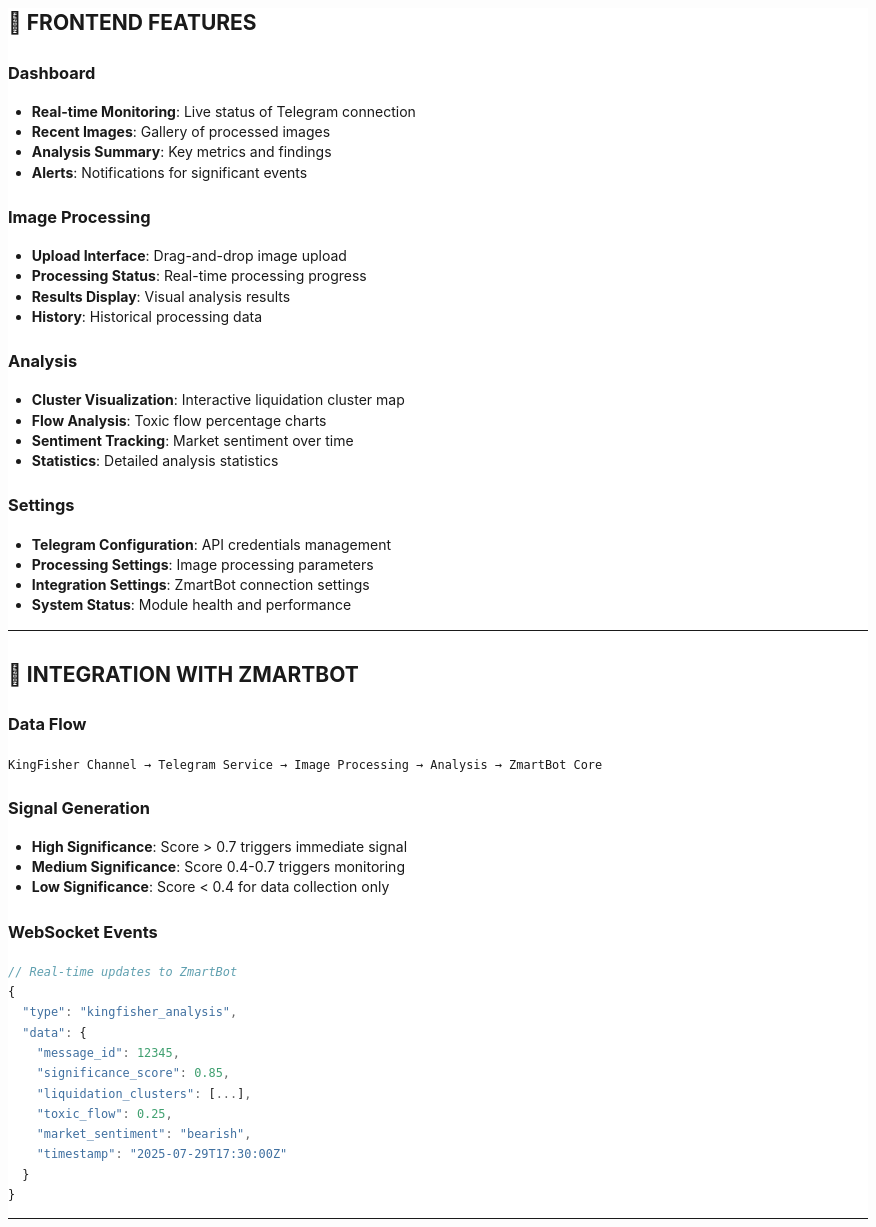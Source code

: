 
## 🎨 **FRONTEND FEATURES**

### **Dashboard**
- **Real-time Monitoring**: Live status of Telegram connection
- **Recent Images**: Gallery of processed images
- **Analysis Summary**: Key metrics and findings
- **Alerts**: Notifications for significant events

### **Image Processing**
- **Upload Interface**: Drag-and-drop image upload
- **Processing Status**: Real-time processing progress
- **Results Display**: Visual analysis results
- **History**: Historical processing data

### **Analysis**
- **Cluster Visualization**: Interactive liquidation cluster map
- **Flow Analysis**: Toxic flow percentage charts
- **Sentiment Tracking**: Market sentiment over time
- **Statistics**: Detailed analysis statistics

### **Settings**
- **Telegram Configuration**: API credentials management
- **Processing Settings**: Image processing parameters
- **Integration Settings**: ZmartBot connection settings
- **System Status**: Module health and performance

---

## 🔗 **INTEGRATION WITH ZMARTBOT**

### **Data Flow**
```
KingFisher Channel → Telegram Service → Image Processing → Analysis → ZmartBot Core
```

### **Signal Generation**
- **High Significance**: Score > 0.7 triggers immediate signal
- **Medium Significance**: Score 0.4-0.7 triggers monitoring
- **Low Significance**: Score < 0.4 for data collection only

### **WebSocket Events**
```javascript
// Real-time updates to ZmartBot
{
  "type": "kingfisher_analysis",
  "data": {
    "message_id": 12345,
    "significance_score": 0.85,
    "liquidation_clusters": [...],
    "toxic_flow": 0.25,
    "market_sentiment": "bearish",
    "timestamp": "2025-07-29T17:30:00Z"
  }
}
```

---